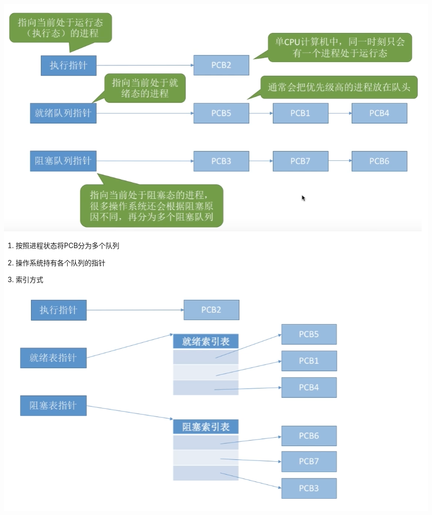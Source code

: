    ![image-20200925105806145](操作系统-王道.assets/image-20200925105806145.png)

   1. 按照进程状态将PCB分为多个队列
   2. 操作系统持有各个队列的指针

2. 索引方式

   ![image-20200925105838203](操作系统-王道.assets/image-20200925105838203.png)
